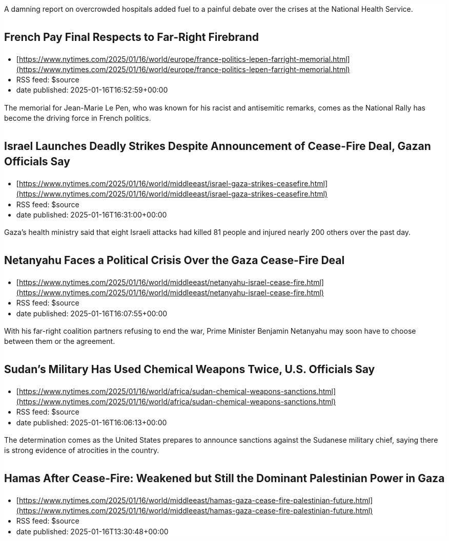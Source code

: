 A damning report on overcrowded hospitals added fuel to a painful debate over the crises at the National Health Service.

## French Pay Final Respects to Far-Right Firebrand
 - [https://www.nytimes.com/2025/01/16/world/europe/france-politics-lepen-farright-memorial.html](https://www.nytimes.com/2025/01/16/world/europe/france-politics-lepen-farright-memorial.html)
 - RSS feed: $source
 - date published: 2025-01-16T16:52:59+00:00

The memorial for Jean-Marie Le Pen, who was known for his racist and antisemitic remarks, comes as the National Rally has become the driving force in French politics.

## Israel Launches Deadly Strikes Despite Announcement of Cease-Fire Deal, Gazan Officials Say
 - [https://www.nytimes.com/2025/01/16/world/middleeast/israel-gaza-strikes-ceasefire.html](https://www.nytimes.com/2025/01/16/world/middleeast/israel-gaza-strikes-ceasefire.html)
 - RSS feed: $source
 - date published: 2025-01-16T16:31:00+00:00

Gaza’s health ministry said that eight Israeli attacks had killed 81 people and injured nearly 200 others over the past day.

## Netanyahu Faces a Political Crisis Over the Gaza Cease-Fire Deal
 - [https://www.nytimes.com/2025/01/16/world/middleeast/netanyahu-israel-cease-fire.html](https://www.nytimes.com/2025/01/16/world/middleeast/netanyahu-israel-cease-fire.html)
 - RSS feed: $source
 - date published: 2025-01-16T16:07:55+00:00

With his far-right coalition partners refusing to end the war, Prime Minister Benjamin Netanyahu may soon have to choose between them or the agreement.

## Sudan’s Military Has Used Chemical Weapons Twice, U.S. Officials Say
 - [https://www.nytimes.com/2025/01/16/world/africa/sudan-chemical-weapons-sanctions.html](https://www.nytimes.com/2025/01/16/world/africa/sudan-chemical-weapons-sanctions.html)
 - RSS feed: $source
 - date published: 2025-01-16T16:06:13+00:00

The determination comes as the United States prepares to announce sanctions against the Sudanese military chief, saying there is strong evidence of atrocities in the country.

## Hamas After Cease-Fire: Weakened but Still the Dominant Palestinian Power in Gaza
 - [https://www.nytimes.com/2025/01/16/world/middleeast/hamas-gaza-cease-fire-palestinian-future.html](https://www.nytimes.com/2025/01/16/world/middleeast/hamas-gaza-cease-fire-palestinian-future.html)
 - RSS feed: $source
 - date published: 2025-01-16T13:30:48+00:00
